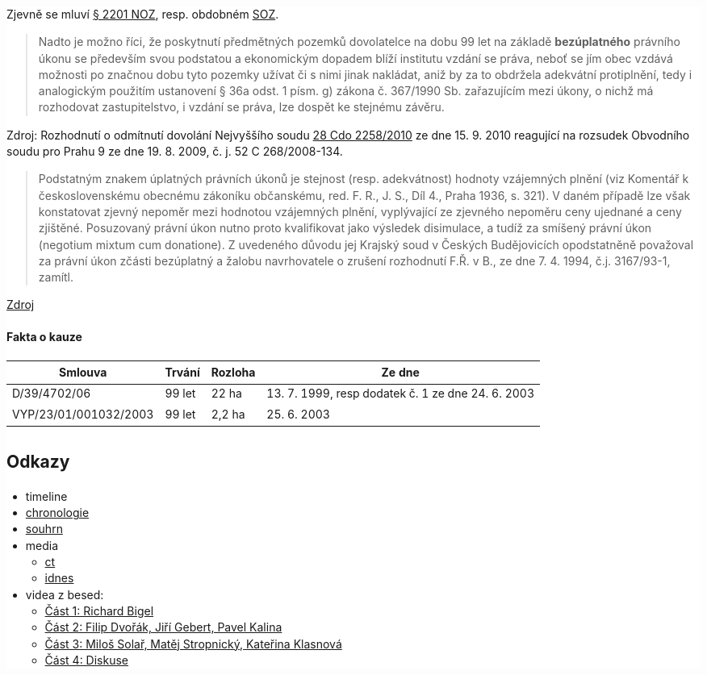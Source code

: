 Zjevně se mluví [§ 2201 NOZ][NOZ], resp. obdobném [SOZ][].

> Nadto je možno říci, že poskytnutí předmětných pozemků dovolatelce na dobu 99 let na základě **bezúplatného** právního úkonu se především svou podstatou a ekonomickým dopadem blíží institutu vzdání se práva, neboť se jím obec vzdává možnosti po značnou dobu tyto pozemky užívat či s nimi jinak nakládat, aniž by za to obdržela adekvátní protiplnění, tedy i analogickým použitím ustanovení § 36a odst. 1 písm. g) zákona č. 367/1990 Sb. zařazujícím mezi úkony, o nichž má rozhodovat zastupitelstvo, i vzdání se práva, lze dospět ke stejnému závěru.

Zdroj: Rozhodnutí o odmítnutí dovolání Nejvyššího soudu [28 Cdo 2258/2010][] ze dne 15. 9. 2010 reagující na rozsudek Obvodního soudu pro Prahu 9 ze dne 19. 8. 2009, č. j. 52 C 268/2008-134.


> Podstatným znakem úplatných právních úkonů je stejnost (resp. adekvátnost) hodnoty vzájemných plnění (viz Komentář k československému obecnému zákoníku občanskému, red. F. R., J. S., Díl 4., Praha 1936, s. 321). V daném případě lze však konstatovat zjevný nepoměr mezi hodnotou vzájemných plnění, vyplývající ze zjevného nepoměru ceny ujednané a ceny zjištěné. Posuzovaný právní úkon nutno proto kvalifikovat jako výsledek disimulace, a tudíž za smíšený právní úkon (negotium mixtum cum donatione). Z uvedeného důvodu jej Krajský soud v Českých Budějovicích opodstatněně považoval za právní úkon zčásti bezúplatný a žalobu navrhovatele o zrušení rozhodnutí F.Ř. v B., ze dne 7. 4. 1994, č.j. 3167/93-1, zamítl.

[Zdroj](http://webcache.googleusercontent.com/search?q=cache:AZ5BgXyJg-8J:kraken.slv.cz/III.US135/94+&cd=2&hl=cs&ct=clnk&gl=cz)


#### Fakta o kauze

|  Smlouva              | Trvání | Rozloha |    Ze dne                                         |
|-----------------------|--------|---------|---------------------------------------------------|
| D/39/4702/06          | 99 let | 22 ha   | 13. 7. 1999, resp dodatek č. 1 ze dne 24. 6. 2003 |
| VYP/23/01/001032/2003 | 99 let | 2,2 ha  | 25. 6. 2003                                       |


Odkazy
------

* timeline
* [chronologie][]
* [souhrn][]
* media
	* [ct][]
	* [idnes][]
* videa z besed:
	* [Část 1: Richard Bigel](https://www.youtube.com/watch?v=vbu7OlQqgk8)
	* [Část 2: Filip Dvořák, Jiří Gebert, Pavel Kalina](https://www.youtube.com/watch?v=wrHm1633fkk)
	* [Část 3: Miloš Solař, Matěj Stropnický, Kateřina Klasnová](https://www.youtube.com/watch?v=WHjkNjnOGCs)
	* [Část 4: Diskuse](https://www.youtube.com/watch?v=Nhicvj946nI)

[chronologie]: http://obcanskymonitoring.cz/?p=4036
[souhrn]: http://obcanskymonitoring.cz/?p=3970
[Akroterion]: http://rejstrik-firem.kurzy.cz/26726068/akroterion-sro/
[Bucentauro Trade]: http://rejstrik-firem.kurzy.cz/26729989/bucentauro-trade-sro/
[asanace]: https://cs.wikipedia.org/wiki/Pra%C5%BEsk%C3%A1_asanace
[131/2000]: http://www.zakonyprolidi.cz/cs/2000-131
[idnes]: http://bydleni.idnes.cz/hotel-celetna-u-sixtu-0t4-/stavba.aspx?c=A150610_184612_stavba_web
[ct]: http://www.ceskatelevize.cz/ct24/regiony/1501840-u-staromestskeho-namesti-vznikne-z-bytu-hotel-najemnici-musi-pryc
[ct2]: http://www.ceskatelevize.cz/ct24/domaci/1612251-tajemnym-investorem-kontroverzniho-hotelu-u-sixtu-muze-byt-vlivny-zbrojar
[ceskapozice]: http://ceskapozice.lidovky.cz/hned-vedle-staromestskeho-namesti-se-rozjizdi-stavebni-byznys-psj-/tema.aspx?c=A130227_054418_pozice_98436
[noz]: http://www.zakonyprolidi.cz/cs/2012-89#p2201
[soz]: http://www.zakonyprolidi.cz/cs/1964-40
[28 Cdo 2258/2010]: http://kraken.slv.cz/28Cdo2258/2010
[opatov]: http://www.denik.cz/praha/nad-kancelarskym-molochem-dost-mozna-prazane-zvitezi-20130626-o5jw.html
